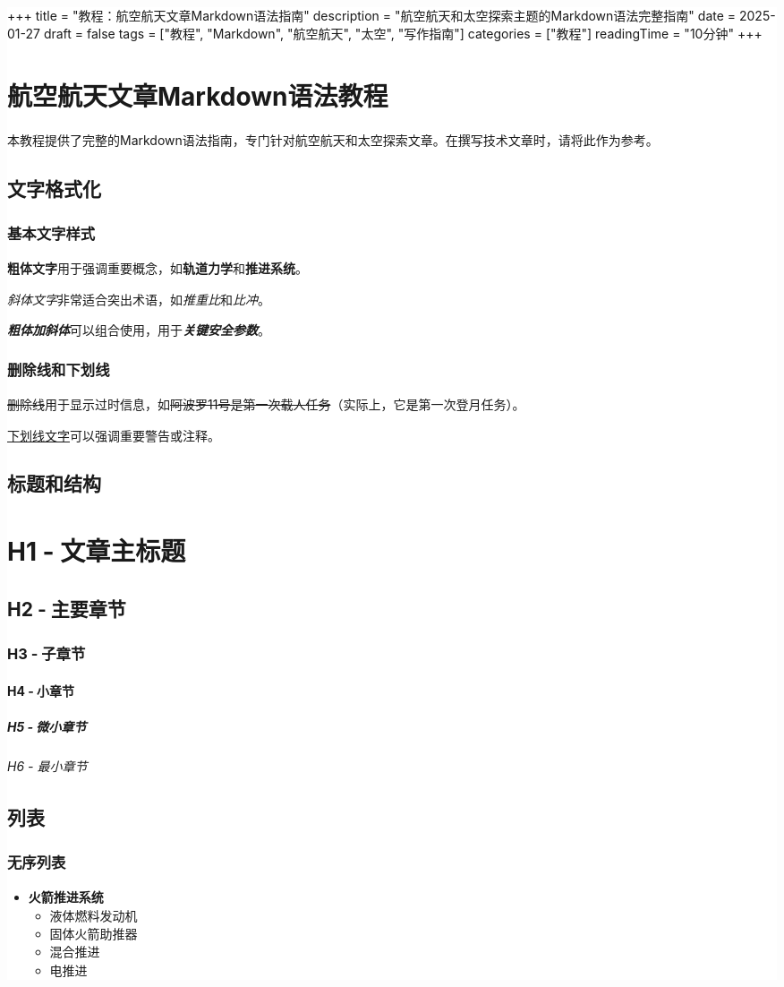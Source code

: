 +++
title = "教程：航空航天文章Markdown语法指南"
description = "航空航天和太空探索主题的Markdown语法完整指南"
date = 2025-01-27
draft = false
tags = ["教程", "Markdown", "航空航天", "太空", "写作指南"]
categories = ["教程"]
readingTime = "10分钟"
+++

# 航空航天文章Markdown语法教程

本教程提供了完整的Markdown语法指南，专门针对航空航天和太空探索文章。在撰写技术文章时，请将此作为参考。

## 文字格式化

### 基本文字样式

**粗体文字**用于强调重要概念，如**轨道力学**和**推进系统**。

*斜体文字*非常适合突出术语，如*推重比*和*比冲*。

***粗体加斜体***可以组合使用，用于***关键安全参数***。

### 删除线和下划线

~~删除线~~用于显示过时信息，如~~阿波罗11号是第一次载人任务~~（实际上，它是第一次登月任务）。

<u>下划线文字</u>可以强调重要警告或注释。

## 标题和结构

# H1 - 文章主标题
## H2 - 主要章节
### H3 - 子章节
#### H4 - 小章节
##### H5 - 微小章节
###### H6 - 最小章节

## 列表

### 无序列表

- **火箭推进系统**
  - 液体燃料发动机
  - 固体火箭助推器
  - 混合推进
  - 电推进


[^1]: 土星五号用于阿波罗任务，可以将140,000公斤载荷送入低地球轨道。